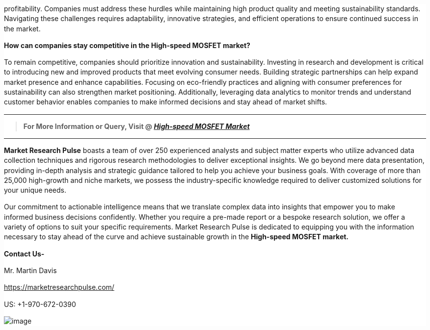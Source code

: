profitability. Companies must address these hurdles while maintaining high product quality and meeting sustainability standards. Navigating these challenges requires adaptability, innovative strategies, and efficient operations to ensure continued success in the market.</p><p><strong>How can companies stay competitive in the High-speed MOSFET market?</strong></p><p>To remain competitive, companies should prioritize innovation and sustainability. Investing in research and development is critical to introducing new and improved products that meet evolving consumer needs. Building strategic partnerships can help expand market presence and enhance capabilities. Focusing on eco-friendly practices and aligning with consumer preferences for sustainability can also strengthen market positioning. Additionally, leveraging data analytics to monitor trends and understand customer behavior enables companies to make informed decisions and stay ahead of market shifts.</p><hr /><blockquote><p><strong>For More Information or Query, Visit @&nbsp;<em><a href="https://marketresearchpulse.com/report/63085/high-speed-mosfet-market?utm_source=Linkedin&utm_medium=030">High-speed MOSFET Market</a></em></strong></p></blockquote><hr /><p><strong>Market Research Pulse</strong> boasts a team of over 250 experienced analysts and subject matter experts who utilize advanced data collection techniques and rigorous research methodologies to deliver exceptional insights. We go beyond mere data presentation, providing in-depth analysis and strategic guidance tailored to help you achieve your business goals. With coverage of more than 25,000 high-growth and niche markets, we possess the industry-specific knowledge required to deliver customized solutions for your unique needs.</p><p>Our commitment to actionable intelligence means that we translate complex data into insights that empower you to make informed business decisions confidently. Whether you require a pre-made report or a bespoke research solution, we offer a variety of options to suit your specific requirements. Market Research Pulse is dedicated to equipping you with the information necessary to stay ahead of the curve and achieve sustainable growth in the <strong>High-speed MOSFET market.</strong></p><p><strong>Contact Us-</strong></p><p>Mr. Martin Davis</p><p>https://marketresearchpulse.com/</p><p>US: +1-970-672-0390</p>
![image](https://github.com/user-attachments/assets/e6ac9149-90f6-4afc-ab69-0c39e79d6de1)

